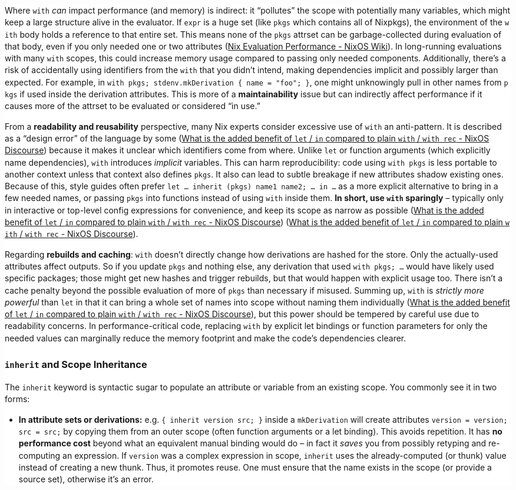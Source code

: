 Where `with` *can* impact performance (and memory) is indirect: it “pollutes” the scope with potentially many variables, which might keep a large structure alive in the evaluator. If `expr` is a huge set (like `pkgs` which contains all of Nixpkgs), the environment of the `with` body holds a reference to that entire set. This means none of the `pkgs` attrset can be garbage-collected during evaluation of that body, even if you only needed one or two attributes ([Nix Evaluation Performance - NixOS Wiki](https://nixos.wiki/wiki/Nix_Evaluation_Performance#:~:text=It%20is%20very%20easy%20to,which%20can%20have%20negative%20consequences)). In long-running evaluations with many `with` scopes, this could increase memory usage compared to passing only needed components. Additionally, there’s a risk of accidentally using identifiers from the `with` that you didn’t intend, making dependencies implicit and possibly larger than expected. For example, in `with pkgs; stdenv.mkDerivation { name = "foo"; }`, one might unknowingly pull in other names from `pkgs` if used inside the derivation attributes. This is more of a **maintainability** issue but can indirectly affect performance if it causes more of the attrset to be evaluated or considered “in use.”

From a **readability and reusability** perspective, many Nix experts consider excessive use of `with` an anti-pattern. It is described as a “design error” of the language by some ([What is the added benefit of `let` / `in` compared to plain `with` / `with rec` - NixOS Discourse](https://discourse.nixos.org/t/what-is-the-added-benefit-of-let-in-compared-to-plain-with-with-rec/14248#:~:text=NobbZ%20%20July%2024%2C%202021%2C,9%3A24pm%20%206)) because it makes it unclear which identifiers come from where. Unlike `let` or function arguments (which explicitly name dependencies), `with` introduces *implicit* variables. This can harm reproducibility: code using `with pkgs` is less portable to another context unless that context also defines `pkgs`. It also can lead to subtle breakage if new attributes shadow existing ones. Because of this, style guides often prefer `let … inherit (pkgs) name1 name2; … in …` as a more explicit alternative to bring in a few needed names, or passing `pkgs` into functions instead of using `with` inside them. **In short, use `with` sparingly** – typically only in interactive or top-level config expressions for convenience, and keep its scope as narrow as possible ([What is the added benefit of `let` / `in` compared to plain `with` / `with rec` - NixOS Discourse](https://discourse.nixos.org/t/what-is-the-added-benefit-of-let-in-compared-to-plain-with-with-rec/14248#:~:text=A%20random%20,namespace%20and%20introduces%20random%20names)) ([What is the added benefit of `let` / `in` compared to plain `with` / `with rec` - NixOS Discourse](https://discourse.nixos.org/t/what-is-the-added-benefit-of-let-in-compared-to-plain-with-with-rec/14248#:~:text=NobbZ%20%20July%2024%2C%202021%2C,9%3A10pm%20%204)). 

Regarding **rebuilds and caching**: `with` doesn’t directly change how derivations are hashed for the store. Only the actually-used attributes affect outputs. So if you update `pkgs` and nothing else, any derivation that used `with pkgs; …` would have likely used specific packages; those might get new hashes and trigger rebuilds, but that would happen with explicit usage too. There isn’t a cache penalty beyond the possible evaluation of more of `pkgs` than necessary if misused. Summing up, `with` is *strictly more powerful* than `let` in that it can bring a whole set of names into scope without naming them individually ([What is the added benefit of `let` / `in` compared to plain `with` / `with rec` - NixOS Discourse](https://discourse.nixos.org/t/what-is-the-added-benefit-of-let-in-compared-to-plain-with-with-rec/14248#:~:text=Put%20the%20other%20way%20arround%2C,statement%20is%20kind%20of%20given)), but this power should be tempered by careful use due to readability concerns. In performance-critical code, replacing `with` by explicit let bindings or function parameters for only the needed values can marginally reduce the memory footprint and make the code’s dependencies clearer.

### `inherit` and Scope Inheritance  
The `inherit` keyword is syntactic sugar to populate an attribute or variable from an existing scope. You commonly see it in two forms: 

- **In attribute sets or derivations:** e.g. `{ inherit version src; }` inside a `mkDerivation` will create attributes `version = version; src = src;` by copying them from an outer scope (often function arguments or a let binding). This avoids repetition. It has **no performance cost** beyond what an equivalent manual binding would do – in fact it *saves* you from possibly retyping and re-computing an expression. If `version` was a complex expression in scope, `inherit` uses the already-computed (or thunk) value instead of creating a new thunk. Thus, it promotes reuse. One must ensure that the name exists in the scope (or provide a source set), otherwise it’s an error.
